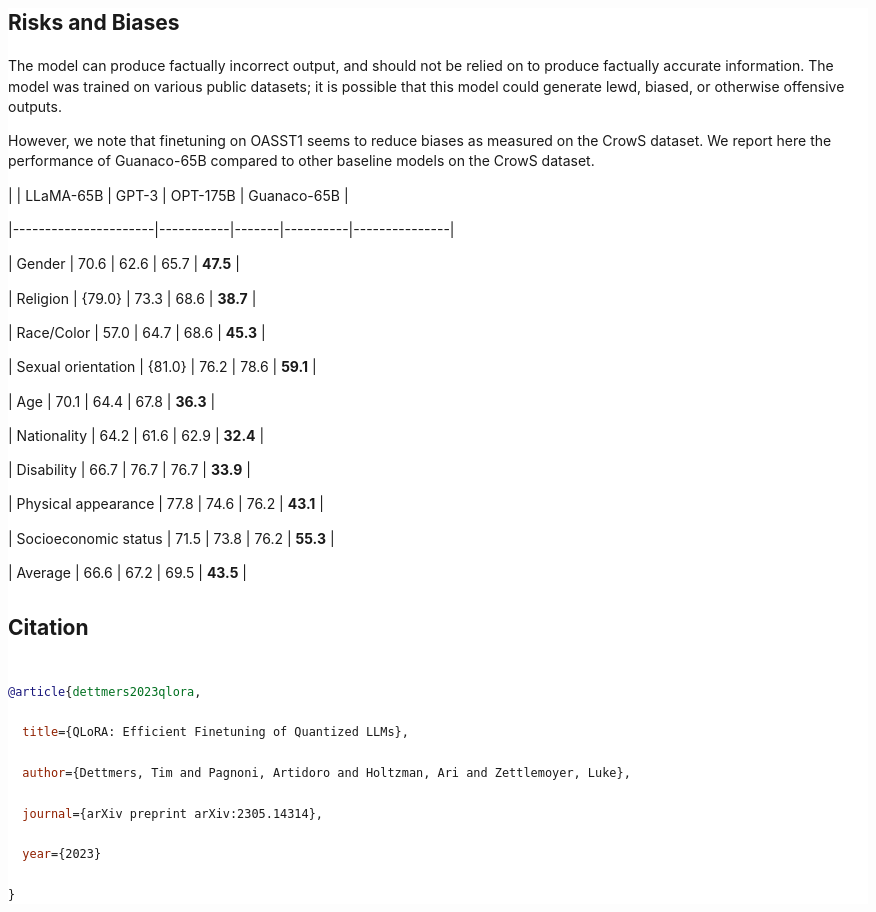 

## Risks and Biases

The model can produce factually incorrect output, and should not be relied on to produce factually accurate information. The model was trained on various public datasets; it is possible that this model could generate lewd, biased, or otherwise offensive outputs.



However, we note that finetuning on OASST1 seems to reduce biases as measured on the CrowS dataset. We report here the performance of Guanaco-65B compared to other baseline models on the CrowS dataset.



|                      | LLaMA-65B | GPT-3 | OPT-175B | Guanaco-65B   |

|----------------------|-----------|-------|----------|---------------|

| Gender               | 70.6      | 62.6  | 65.7     | **47.5** |

| Religion             | {79.0}    | 73.3  | 68.6     | **38.7** |

| Race/Color           | 57.0      | 64.7  | 68.6     | **45.3** |

| Sexual orientation   | {81.0}    | 76.2  | 78.6     | **59.1** |

| Age                  | 70.1      | 64.4  | 67.8     | **36.3** |

| Nationality          | 64.2      | 61.6  | 62.9     | **32.4** |

| Disability           | 66.7      | 76.7  | 76.7     | **33.9** |

| Physical appearance  | 77.8      | 74.6  | 76.2     | **43.1** |

| Socioeconomic status | 71.5      | 73.8  | 76.2     | **55.3** |

| Average              | 66.6      | 67.2  | 69.5     | **43.5** |



## Citation



```bibtex

@article{dettmers2023qlora,

  title={QLoRA: Efficient Finetuning of Quantized LLMs},

  author={Dettmers, Tim and Pagnoni, Artidoro and Holtzman, Ari and Zettlemoyer, Luke},

  journal={arXiv preprint arXiv:2305.14314},

  year={2023}

}

```